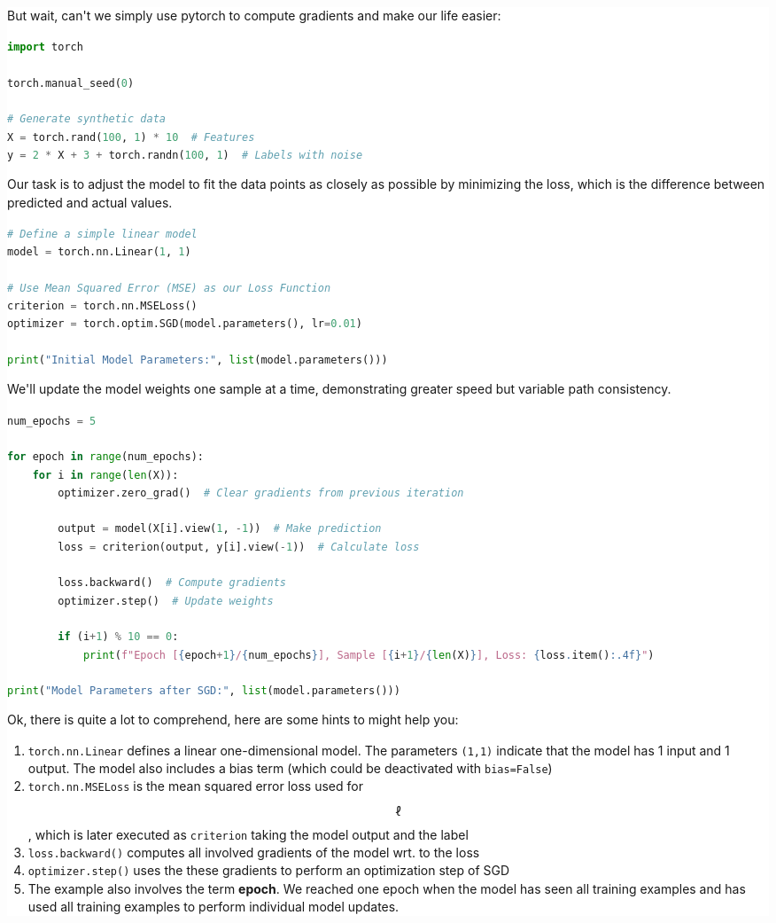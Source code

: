 But wait, can't we simply use pytorch to compute gradients and make our life easier:

```python
import torch

torch.manual_seed(0)

# Generate synthetic data
X = torch.rand(100, 1) * 10  # Features
y = 2 * X + 3 + torch.randn(100, 1)  # Labels with noise
```

Our task is to adjust the model to fit the data points as closely as possible by minimizing the loss, which is the difference between predicted and actual values.

```python
# Define a simple linear model
model = torch.nn.Linear(1, 1)

# Use Mean Squared Error (MSE) as our Loss Function
criterion = torch.nn.MSELoss()
optimizer = torch.optim.SGD(model.parameters(), lr=0.01)

print("Initial Model Parameters:", list(model.parameters()))
```

We'll update the model weights one sample at a time, demonstrating greater speed but variable path consistency.

```python
num_epochs = 5

for epoch in range(num_epochs):
    for i in range(len(X)):
        optimizer.zero_grad()  # Clear gradients from previous iteration

        output = model(X[i].view(1, -1))  # Make prediction
        loss = criterion(output, y[i].view(-1))  # Calculate loss
        
        loss.backward()  # Compute gradients
        optimizer.step()  # Update weights

        if (i+1) % 10 == 0:
            print(f"Epoch [{epoch+1}/{num_epochs}], Sample [{i+1}/{len(X)}], Loss: {loss.item():.4f}")

print("Model Parameters after SGD:", list(model.parameters()))
```

Ok, there is quite a lot to comprehend, here are some hints to might help you:
1. ``torch.nn.Linear`` defines a linear one-dimensional model. The parameters ``(1,1)`` indicate that the model has 1 input and 1 output. The model also includes a bias term (which could be deactivated with ``bias=False``)
2. ``torch.nn.MSELoss`` is the mean squared error loss used for $$\ell$$, which is later executed as ``criterion`` taking the model output and the label
3. ``loss.backward()`` computes all involved gradients of the model wrt. to the loss
4. ``optimizer.step()`` uses the these gradients to perform an optimization step of SGD
5. The example also involves the term **epoch**. We reached one epoch when the model has seen all training examples and has used all training examples to perform individual model updates. 
